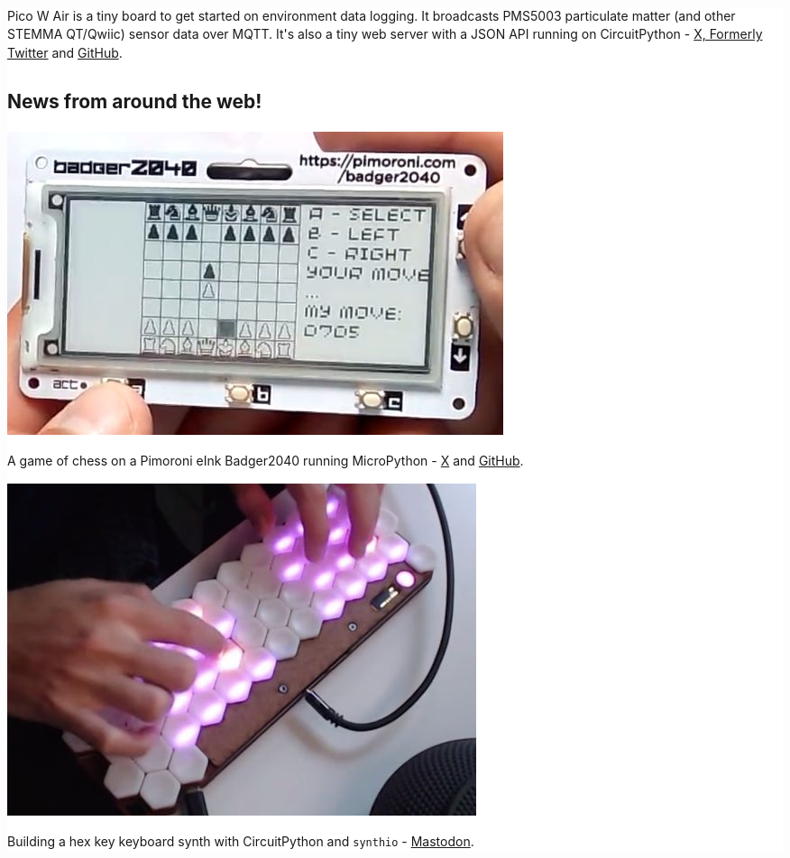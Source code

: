 
Pico W Air is a tiny board to get started on environment data logging. It broadcasts PMS5003 particulate matter (and other STEMMA QT/Qwiic) sensor data over MQTT. It's also a tiny web server with a JSON API running on CircuitPython - [X, Formerly Twitter](https://twitter.com/makerbymistake/status/1705960530605686988) and [GitHub](https://github.com/DPHacks/picow-air).

## News from around the web!

[![Chess](../assets/20231002/20231002chess.jpg)](https://twitter.com/niu_tech/status/1696888854190461252)

A game of chess on a Pimoroni eInk Badger2040 running MicroPython - [X](https://twitter.com/niu_tech/status/1696888854190461252) and [GitHub](https://github.com/niutech/chess-badger2040).

[![Synthio Synth](../assets/20231002/20231002synth.jpg)](https://merveilles.town/@s_ol/111109987340636898)

Building a hex key keyboard synth with CircuitPython and `synthio` - [Mastodon](https://merveilles.town/@s_ol/111109987340636898).
